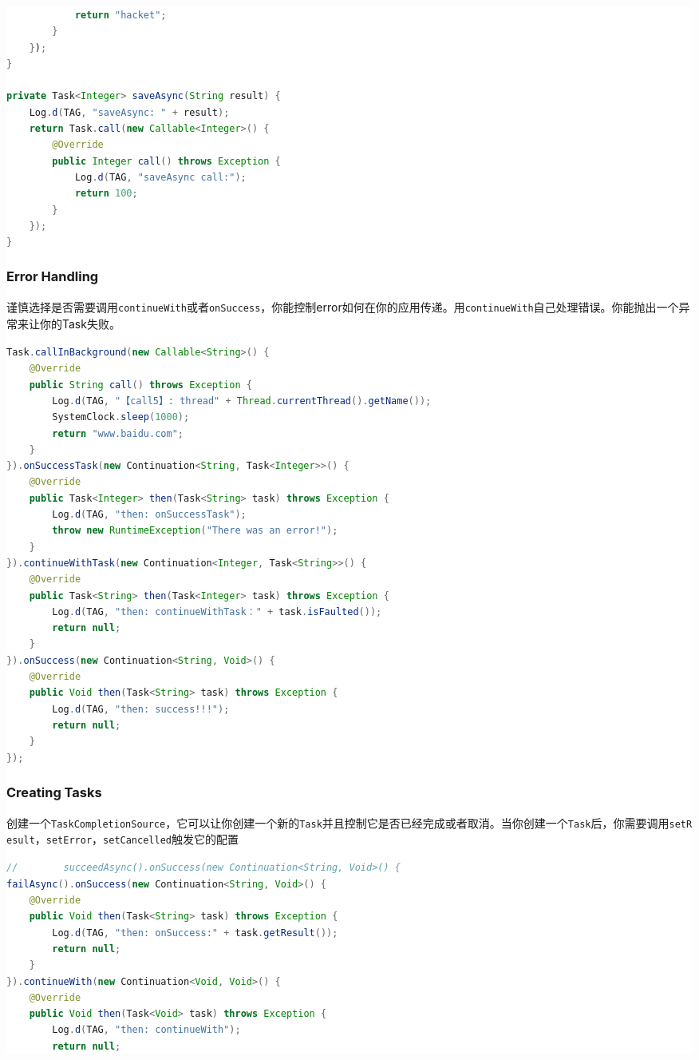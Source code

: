 ```java
            return "hacket";
        }
    });
}

private Task<Integer> saveAsync(String result) {
    Log.d(TAG, "saveAsync: " + result);
    return Task.call(new Callable<Integer>() {
        @Override
        public Integer call() throws Exception {
            Log.d(TAG, "saveAsync call:");
            return 100;
        }
    });
}
```

### Error Handling
谨慎选择是否需要调用`continueWith`或者`onSuccess`，你能控制error如何在你的应用传递。用`continueWith`自己处理错误。你能抛出一个异常来让你的Task失败。
```java
Task.callInBackground(new Callable<String>() {
    @Override
    public String call() throws Exception {
        Log.d(TAG, "【call5】: thread" + Thread.currentThread().getName());
        SystemClock.sleep(1000);
        return "www.baidu.com";
    }
}).onSuccessTask(new Continuation<String, Task<Integer>>() {
    @Override
    public Task<Integer> then(Task<String> task) throws Exception {
        Log.d(TAG, "then: onSuccessTask");
        throw new RuntimeException("There was an error!");
    }
}).continueWithTask(new Continuation<Integer, Task<String>>() {
    @Override
    public Task<String> then(Task<Integer> task) throws Exception {
        Log.d(TAG, "then: continueWithTask：" + task.isFaulted());
        return null;
    }
}).onSuccess(new Continuation<String, Void>() {
    @Override
    public Void then(Task<String> task) throws Exception {
        Log.d(TAG, "then: success!!!");
        return null;
    }
});
```
### Creating Tasks
创建一个`TaskCompletionSource`，它可以让你创建一个新的`Task`并且控制它是否已经完成或者取消。当你创建一个`Task`后，你需要调用`setResult`，`setError`，`setCancelled`触发它的配置
```java
//        succeedAsync().onSuccess(new Continuation<String, Void>() {
failAsync().onSuccess(new Continuation<String, Void>() {
    @Override
    public Void then(Task<String> task) throws Exception {
        Log.d(TAG, "then: onSuccess:" + task.getResult());
        return null;
    }
}).continueWith(new Continuation<Void, Void>() {
    @Override
    public Void then(Task<Void> task) throws Exception {
        Log.d(TAG, "then: continueWith");
        return null;
```